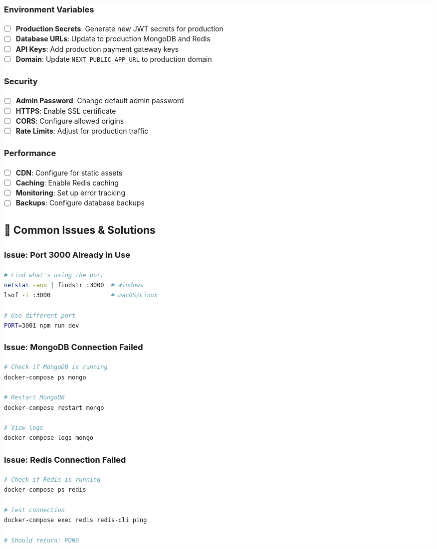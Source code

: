 ### Environment Variables
- [ ] **Production Secrets**: Generate new JWT secrets for production
- [ ] **Database URLs**: Update to production MongoDB and Redis
- [ ] **API Keys**: Add production payment gateway keys
- [ ] **Domain**: Update `NEXT_PUBLIC_APP_URL` to production domain

### Security
- [ ] **Admin Password**: Change default admin password
- [ ] **HTTPS**: Enable SSL certificate
- [ ] **CORS**: Configure allowed origins
- [ ] **Rate Limits**: Adjust for production traffic

### Performance
- [ ] **CDN**: Configure for static assets
- [ ] **Caching**: Enable Redis caching
- [ ] **Monitoring**: Set up error tracking
- [ ] **Backups**: Configure database backups

## 🐛 Common Issues & Solutions

### Issue: Port 3000 Already in Use
```bash
# Find what's using the port
netstat -ano | findstr :3000  # Windows
lsof -i :3000                 # macOS/Linux

# Use different port
PORT=3001 npm run dev
```

### Issue: MongoDB Connection Failed
```bash
# Check if MongoDB is running
docker-compose ps mongo

# Restart MongoDB
docker-compose restart mongo

# View logs
docker-compose logs mongo
```

### Issue: Redis Connection Failed
```bash
# Check if Redis is running
docker-compose ps redis

# Test connection
docker-compose exec redis redis-cli ping

# Should return: PONG
```
